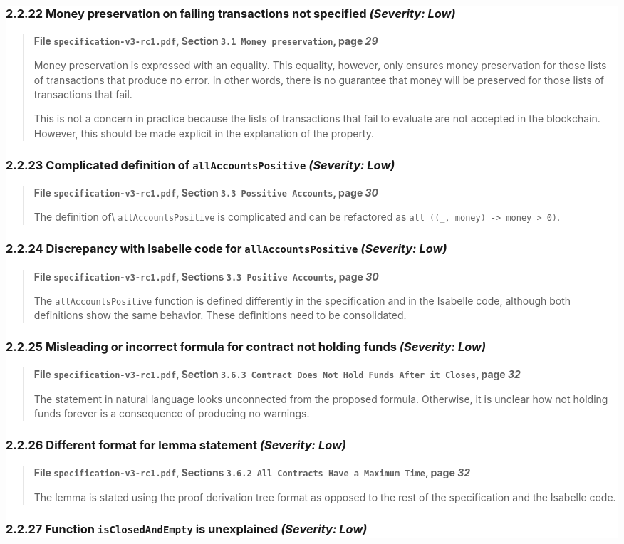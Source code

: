 
### 2.2.22 Money preservation on failing transactions not specified *(Severity: Low)*

> **File `specification-v3-rc1.pdf`, Section `3.1 Money preservation`, page *29***
> 
> Money preservation is expressed with an equality. This equality, however, only ensures money preservation for those lists of transactions that produce no error. In other words, there is no guarantee that money will be preserved for those lists of transactions that fail.
> 
> This is not a concern in practice because the lists of transactions that fail to evaluate are not accepted in the blockchain. However, this should be made explicit in the explanation of the property.


### 2.2.23 Complicated definition of `allAccountsPositive` *(Severity: Low)*

> **File `specification-v3-rc1.pdf`, Section `3.3 Possitive Accounts`, page *30***
> 
> The definition of\ `allAccountsPositive` is complicated and can be refactored as `all ((_, money) -> money > 0)`.


### 2.2.24 Discrepancy with Isabelle code for `allAccountsPositive` *(Severity: Low)*

> **File `specification-v3-rc1.pdf`, Sections `3.3 Positive Accounts`, page *30***
> 
> The `allAccountsPositive` function is defined differently in the specification and in the Isabelle code, although both definitions show the same behavior. These definitions need to be consolidated.


### 2.2.25 Misleading or incorrect formula for contract not holding funds *(Severity: Low)*

> **File `specification-v3-rc1.pdf`, Section `3.6.3 Contract Does Not Hold Funds After it Closes`, page *32***
> 
> The statement in natural language looks unconnected from the proposed formula. Otherwise, it is unclear how not holding funds forever is a consequence of producing no warnings.


### 2.2.26 Different format for lemma statement *(Severity: Low)*

> **File `specification-v3-rc1.pdf`, Sections `3.6.2 All Contracts Have a Maximum Time`, page *32***
> 
> The lemma is stated using the proof derivation tree format as opposed to the rest of the specification and the Isabelle code.


### 2.2.27 Function `isClosedAndEmpty` is unexplained *(Severity: Low)*
